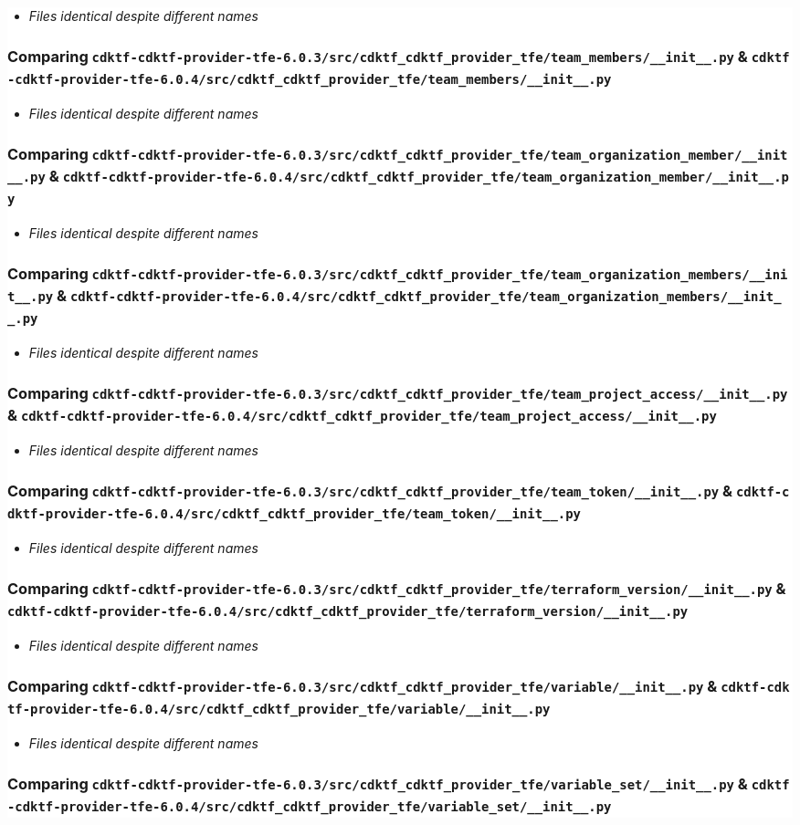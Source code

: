  * *Files identical despite different names*

### Comparing `cdktf-cdktf-provider-tfe-6.0.3/src/cdktf_cdktf_provider_tfe/team_members/__init__.py` & `cdktf-cdktf-provider-tfe-6.0.4/src/cdktf_cdktf_provider_tfe/team_members/__init__.py`

 * *Files identical despite different names*

### Comparing `cdktf-cdktf-provider-tfe-6.0.3/src/cdktf_cdktf_provider_tfe/team_organization_member/__init__.py` & `cdktf-cdktf-provider-tfe-6.0.4/src/cdktf_cdktf_provider_tfe/team_organization_member/__init__.py`

 * *Files identical despite different names*

### Comparing `cdktf-cdktf-provider-tfe-6.0.3/src/cdktf_cdktf_provider_tfe/team_organization_members/__init__.py` & `cdktf-cdktf-provider-tfe-6.0.4/src/cdktf_cdktf_provider_tfe/team_organization_members/__init__.py`

 * *Files identical despite different names*

### Comparing `cdktf-cdktf-provider-tfe-6.0.3/src/cdktf_cdktf_provider_tfe/team_project_access/__init__.py` & `cdktf-cdktf-provider-tfe-6.0.4/src/cdktf_cdktf_provider_tfe/team_project_access/__init__.py`

 * *Files identical despite different names*

### Comparing `cdktf-cdktf-provider-tfe-6.0.3/src/cdktf_cdktf_provider_tfe/team_token/__init__.py` & `cdktf-cdktf-provider-tfe-6.0.4/src/cdktf_cdktf_provider_tfe/team_token/__init__.py`

 * *Files identical despite different names*

### Comparing `cdktf-cdktf-provider-tfe-6.0.3/src/cdktf_cdktf_provider_tfe/terraform_version/__init__.py` & `cdktf-cdktf-provider-tfe-6.0.4/src/cdktf_cdktf_provider_tfe/terraform_version/__init__.py`

 * *Files identical despite different names*

### Comparing `cdktf-cdktf-provider-tfe-6.0.3/src/cdktf_cdktf_provider_tfe/variable/__init__.py` & `cdktf-cdktf-provider-tfe-6.0.4/src/cdktf_cdktf_provider_tfe/variable/__init__.py`

 * *Files identical despite different names*

### Comparing `cdktf-cdktf-provider-tfe-6.0.3/src/cdktf_cdktf_provider_tfe/variable_set/__init__.py` & `cdktf-cdktf-provider-tfe-6.0.4/src/cdktf_cdktf_provider_tfe/variable_set/__init__.py`
